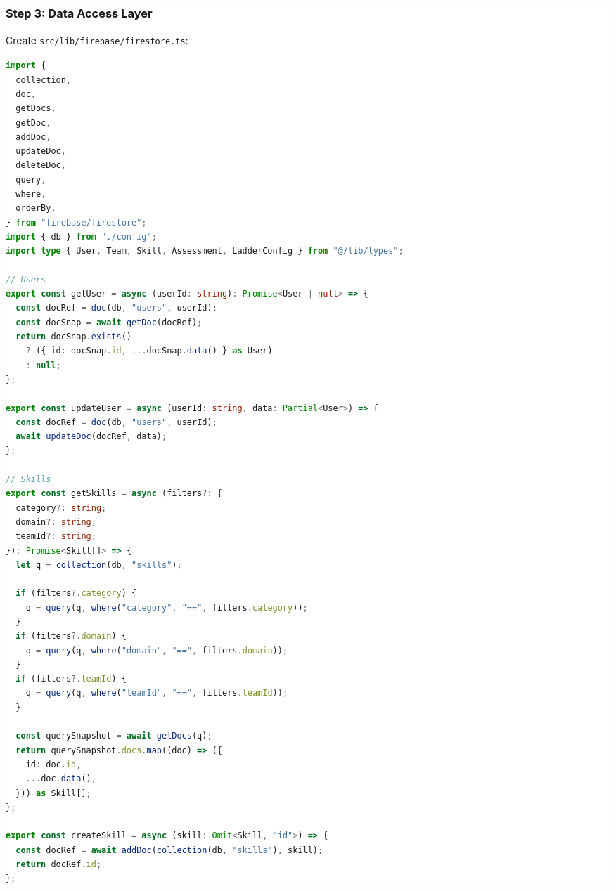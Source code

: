 ### Step 3: Data Access Layer

Create `src/lib/firebase/firestore.ts`:

```typescript
import {
  collection,
  doc,
  getDocs,
  getDoc,
  addDoc,
  updateDoc,
  deleteDoc,
  query,
  where,
  orderBy,
} from "firebase/firestore";
import { db } from "./config";
import type { User, Team, Skill, Assessment, LadderConfig } from "@/lib/types";

// Users
export const getUser = async (userId: string): Promise<User | null> => {
  const docRef = doc(db, "users", userId);
  const docSnap = await getDoc(docRef);
  return docSnap.exists()
    ? ({ id: docSnap.id, ...docSnap.data() } as User)
    : null;
};

export const updateUser = async (userId: string, data: Partial<User>) => {
  const docRef = doc(db, "users", userId);
  await updateDoc(docRef, data);
};

// Skills
export const getSkills = async (filters?: {
  category?: string;
  domain?: string;
  teamId?: string;
}): Promise<Skill[]> => {
  let q = collection(db, "skills");

  if (filters?.category) {
    q = query(q, where("category", "==", filters.category));
  }
  if (filters?.domain) {
    q = query(q, where("domain", "==", filters.domain));
  }
  if (filters?.teamId) {
    q = query(q, where("teamId", "==", filters.teamId));
  }

  const querySnapshot = await getDocs(q);
  return querySnapshot.docs.map((doc) => ({
    id: doc.id,
    ...doc.data(),
  })) as Skill[];
};

export const createSkill = async (skill: Omit<Skill, "id">) => {
  const docRef = await addDoc(collection(db, "skills"), skill);
  return docRef.id;
};

```